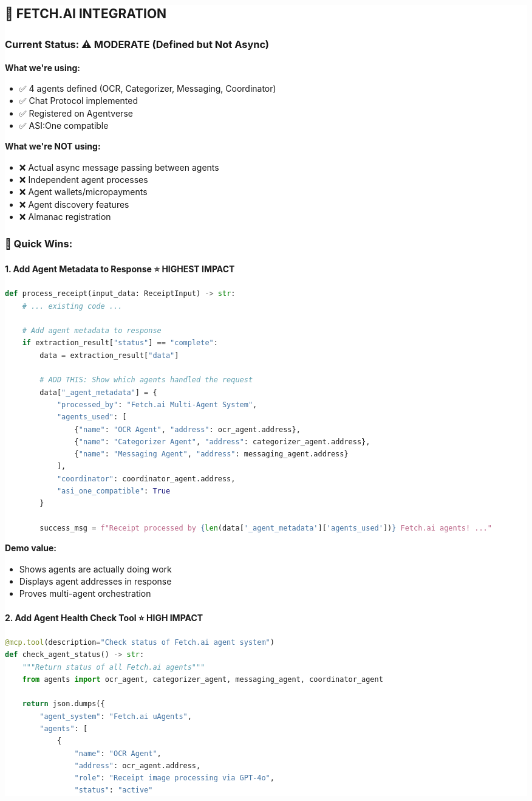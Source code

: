 ## 🤖 FETCH.AI INTEGRATION

### Current Status: ⚠️ MODERATE (Defined but Not Async)

**What we're using:**
- ✅ 4 agents defined (OCR, Categorizer, Messaging, Coordinator)
- ✅ Chat Protocol implemented
- ✅ Registered on Agentverse
- ✅ ASI:One compatible

**What we're NOT using:**
- ❌ Actual async message passing between agents
- ❌ Independent agent processes
- ❌ Agent wallets/micropayments
- ❌ Agent discovery features
- ❌ Almanac registration

### 🚀 Quick Wins:

#### 1. **Add Agent Metadata to Response** ⭐ HIGHEST IMPACT
```python
def process_receipt(input_data: ReceiptInput) -> str:
    # ... existing code ...

    # Add agent metadata to response
    if extraction_result["status"] == "complete":
        data = extraction_result["data"]

        # ADD THIS: Show which agents handled the request
        data["_agent_metadata"] = {
            "processed_by": "Fetch.ai Multi-Agent System",
            "agents_used": [
                {"name": "OCR Agent", "address": ocr_agent.address},
                {"name": "Categorizer Agent", "address": categorizer_agent.address},
                {"name": "Messaging Agent", "address": messaging_agent.address}
            ],
            "coordinator": coordinator_agent.address,
            "asi_one_compatible": True
        }

        success_msg = f"Receipt processed by {len(data['_agent_metadata']['agents_used'])} Fetch.ai agents! ..."
```

**Demo value:**
- Shows agents are actually doing work
- Displays agent addresses in response
- Proves multi-agent orchestration

#### 2. **Add Agent Health Check Tool** ⭐ HIGH IMPACT
```python
@mcp.tool(description="Check status of Fetch.ai agent system")
def check_agent_status() -> str:
    """Return status of all Fetch.ai agents"""
    from agents import ocr_agent, categorizer_agent, messaging_agent, coordinator_agent

    return json.dumps({
        "agent_system": "Fetch.ai uAgents",
        "agents": [
            {
                "name": "OCR Agent",
                "address": ocr_agent.address,
                "role": "Receipt image processing via GPT-4o",
                "status": "active"
```